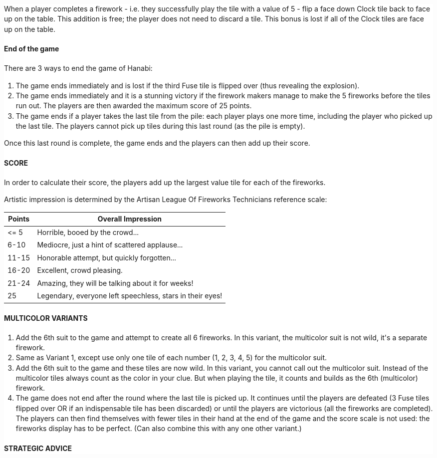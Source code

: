 When a player completes a firework - i.e. they successfully play the tile with a value of 5 - flip a face down Clock tile back to face up on the table. This addition is free; the player does not need to discard a tile. This bonus is lost if all of the Clock tiles are face up on the table.

#### End of the game

There are 3 ways to end the game of Hanabi:

1. The game ends immediately and is lost if the third Fuse tile is flipped over (thus revealing the explosion).
1. The game ends immediately and it is a stunning victory if the firework makers manage to make the 5 fireworks before the tiles run out. The players are then awarded the maximum score of 25 points.
1. The game ends if a player takes the last tile from the pile: each player plays one more time, including the player who picked up the last tile. The players cannot pick up tiles during this last round (as the pile is empty).

Once this last round is complete, the game ends and the players can then add up their score.

#### SCORE

In order to calculate their score, the players add up the largest value tile for each of the fireworks.

Artistic impression is determined by the Artisan League Of Fireworks Technicians reference scale:

| Points | Overall Impression                                        |
| ------ | --------------------------------------------------------- |
| <= 5   | Horrible, booed by the crowd...                           |
| 6-10   | Mediocre, just a hint of scattered applause...            |
| 11-15  | Honorable attempt, but quickly forgotten...               |
| 16-20  | Excellent, crowd pleasing.                                |
| 21-24  | Amazing, they will be talking about it for weeks!         |
| 25     | Legendary, everyone left speechless, stars in their eyes! |

#### MULTICOLOR VARIANTS

1. Add the 6th suit to the game and attempt to create all 6 fireworks. In this variant, the multicolor suit is not wild, it's a separate firework.
1. Same as Variant 1, except use only one tile of each number (1, 2, 3, 4, 5) for the multicolor suit.
1. Add the 6th suit to the game and these tiles are now wild. In this variant, you cannot call out the multicolor suit. Instead of the multicolor tiles always count as the color in your clue. But when playing the tile, it counts and builds as the 6th (multicolor) firework.
1. The game does not end after the round where the last tile is picked up. It continues until the players are defeated (3 Fuse tiles flipped over OR if an indispensable tile has been discarded) or until the players are victorious (all the fireworks are completed). The players can then find themselves with fewer tiles in their hand at the end of the game and the score scale is not used: the fireworks display has to be perfect. (Can also combine this with any one other variant.)

#### STRATEGIC ADVICE
